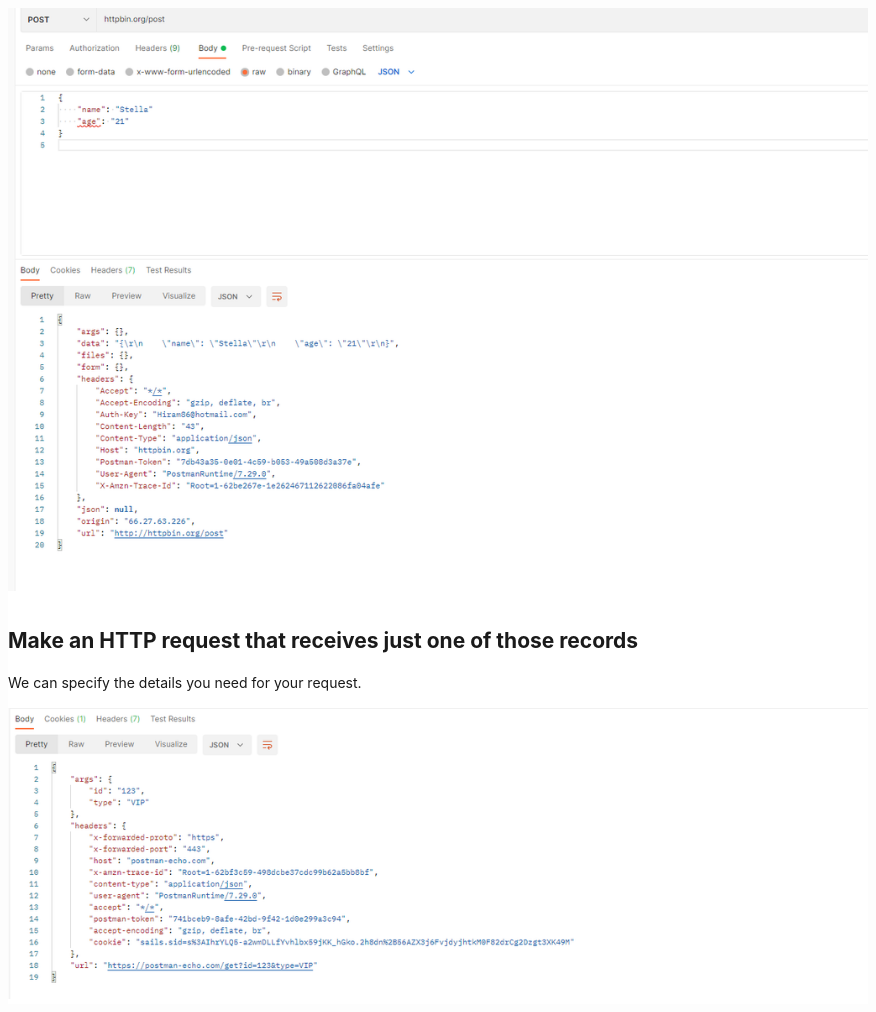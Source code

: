 ![post request](./imgs/Annotation%202022-06-30%20163034.png)

## Make an HTTP request that receives just one of those records
We can specify the details you need for your request.

![Record with params specified](./imgs/record%20with%20params%20specified.png)
